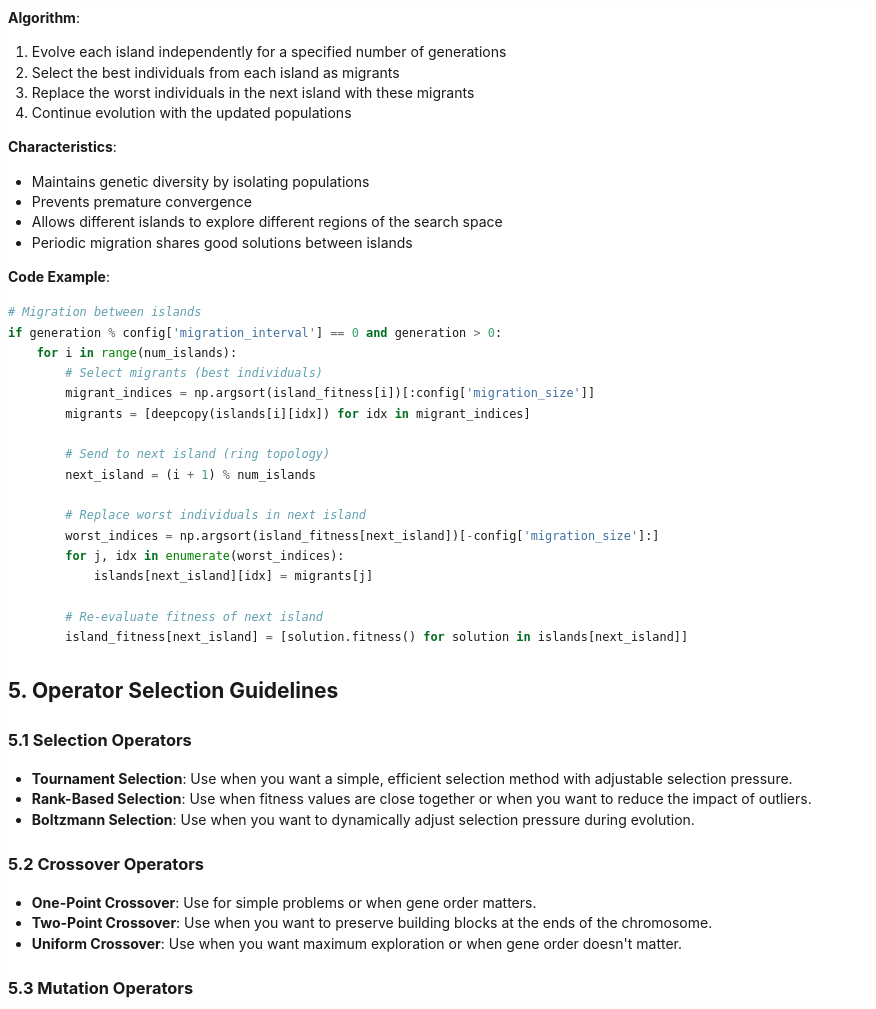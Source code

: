 **Algorithm**:
1. Evolve each island independently for a specified number of generations
2. Select the best individuals from each island as migrants
3. Replace the worst individuals in the next island with these migrants
4. Continue evolution with the updated populations

**Characteristics**:
- Maintains genetic diversity by isolating populations
- Prevents premature convergence
- Allows different islands to explore different regions of the search space
- Periodic migration shares good solutions between islands

**Code Example**:
```python
# Migration between islands
if generation % config['migration_interval'] == 0 and generation > 0:
    for i in range(num_islands):
        # Select migrants (best individuals)
        migrant_indices = np.argsort(island_fitness[i])[:config['migration_size']]
        migrants = [deepcopy(islands[i][idx]) for idx in migrant_indices]
        
        # Send to next island (ring topology)
        next_island = (i + 1) % num_islands
        
        # Replace worst individuals in next island
        worst_indices = np.argsort(island_fitness[next_island])[-config['migration_size']:]
        for j, idx in enumerate(worst_indices):
            islands[next_island][idx] = migrants[j]
        
        # Re-evaluate fitness of next island
        island_fitness[next_island] = [solution.fitness() for solution in islands[next_island]]
```

## 5. Operator Selection Guidelines

### 5.1 Selection Operators

- **Tournament Selection**: Use when you want a simple, efficient selection method with adjustable selection pressure.
- **Rank-Based Selection**: Use when fitness values are close together or when you want to reduce the impact of outliers.
- **Boltzmann Selection**: Use when you want to dynamically adjust selection pressure during evolution.

### 5.2 Crossover Operators

- **One-Point Crossover**: Use for simple problems or when gene order matters.
- **Two-Point Crossover**: Use when you want to preserve building blocks at the ends of the chromosome.
- **Uniform Crossover**: Use when you want maximum exploration or when gene order doesn't matter.

### 5.3 Mutation Operators
